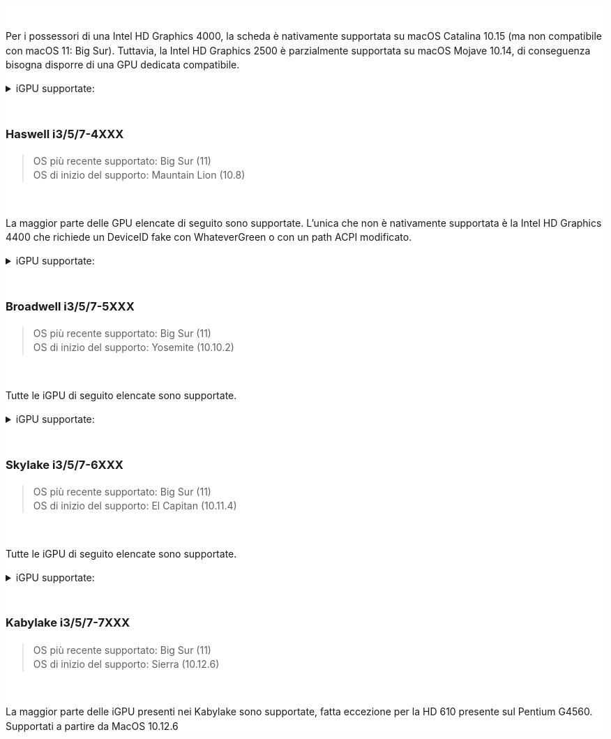 <br>

Per i possessori di una Intel HD Graphics 4000, la scheda è nativamente supportata su macOS Catalina 10.15 (ma non
compatibile con macOS 11: Big Sur). Tuttavia, la Intel HD Graphics 2500 è parzialmente supportata su macOS Mojave 10.14,
di conseguenza bisogna disporre di una GPU dedicata compatibile.

<details><summary>iGPU supportate:</summary></details>
<br>

### Haswell i3/5/7-4XXX
> OS più recente supportato: Big Sur (11)<br>
> OS di inizio del supporto: Mauntain Lion (10.8)

<br>

La maggior parte delle GPU elencate di seguito sono supportate. L’unica che non è nativamente supportata è la Intel HD
Graphics 4400 che richiede un DeviceID fake con WhateverGreen o con un path ACPI modificato.

<details><summary>iGPU supportate:</summary></details>
<br>


### Broadwell i3/5/7-5XXX
> OS più recente supportato: Big Sur (11)<br>
> OS di inizio del supporto: Yosemite (10.10.2)

<br>

Tutte le iGPU di seguito elencate sono supportate.

<details><summary>iGPU supportate:</summary></details>
<br>

### Skylake i3/5/7-6XXX
> OS più recente supportato: Big Sur (11)<br>
> OS di inizio del supporto: El Capitan (10.11.4)

<br>

Tutte le iGPU di seguito elencate sono supportate.

<details><summary>iGPU supportate:</summary></details>
<br>


### Kabylake i3/5/7-7XXX
> OS più recente supportato: Big Sur (11)<br>
> OS di inizio del supporto: Sierra (10.12.6)

<br>

La maggior parte delle iGPU presenti nei Kabylake sono supportate, fatta eccezione per la HD 610 presente sul Pentium
G4560.
Supportati a partire da MacOS 10.12.6
